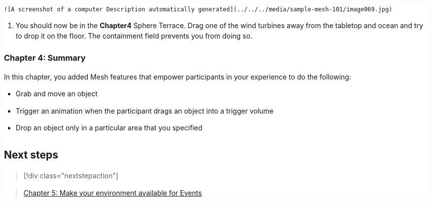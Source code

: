     ![A screenshot of a computer Description automatically generated](../../../media/sample-mesh-101/image069.jpg)

1. You should now be in the **Chapter4** Sphere Terrace. Drag one of the wind turbines away from
    the tabletop and ocean and try to drop it on the floor. The containment
    field prevents you from doing so.

### Chapter 4: Summary

In this chapter, you added Mesh features that empower participants in
your experience to do the following:

- Grab and move an object

- Trigger an animation when the participant drags an object into a
    trigger volume

- Drop an object only in a particular area that you specified

## Next steps

> [!div class="nextstepaction"]

> [Chapter 5: Make your environment available for Events](mesh-101-05-make-environment-available.md)

